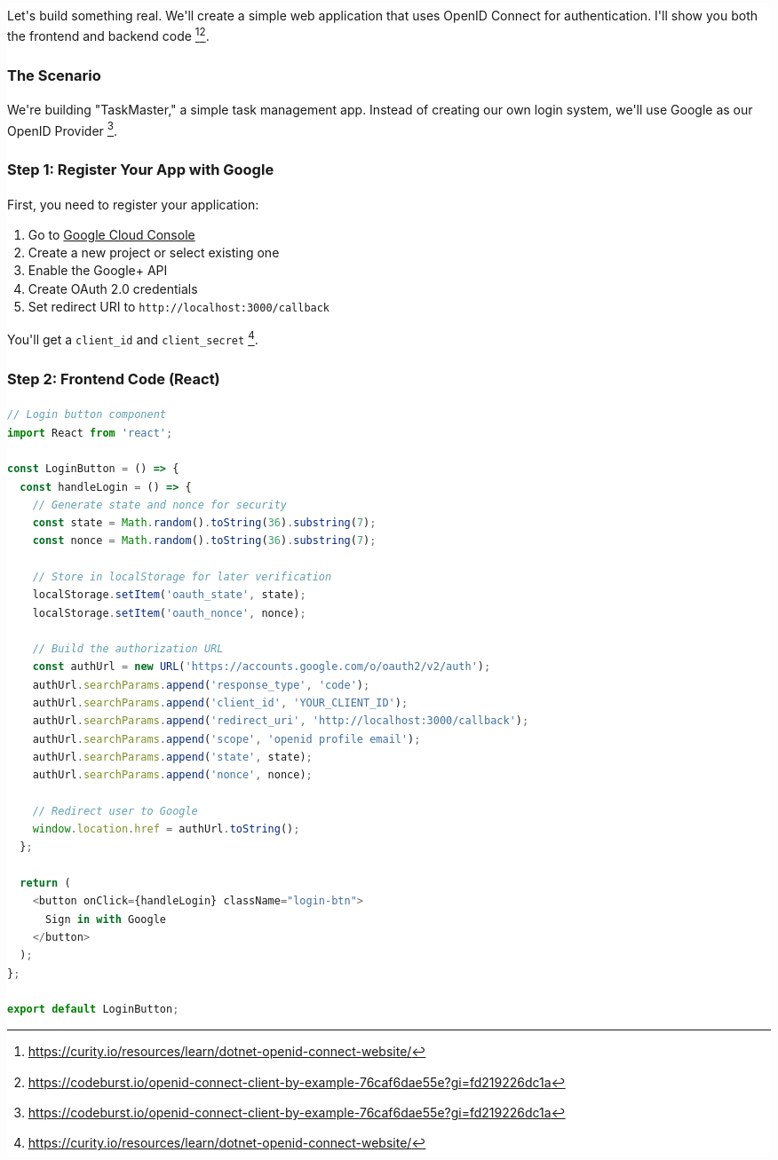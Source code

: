 Let's build something real. We'll create a simple web application that uses OpenID Connect for authentication. I'll show you both the frontend and backend code [^1_8][^1_9].

### The Scenario

We're building "TaskMaster," a simple task management app. Instead of creating our own login system, we'll use Google as our OpenID Provider [^1_9].

### Step 1: Register Your App with Google

First, you need to register your application:

1. Go to [Google Cloud Console](https://console.cloud.google.com)
2. Create a new project or select existing one
3. Enable the Google+ API
4. Create OAuth 2.0 credentials
5. Set redirect URI to `http://localhost:3000/callback`

You'll get a `client_id` and `client_secret` [^1_8].

### Step 2: Frontend Code (React)

```javascript
// Login button component
import React from 'react';

const LoginButton = () => {
  const handleLogin = () => {
    // Generate state and nonce for security
    const state = Math.random().toString(36).substring(7);
    const nonce = Math.random().toString(36).substring(7);
    
    // Store in localStorage for later verification
    localStorage.setItem('oauth_state', state);
    localStorage.setItem('oauth_nonce', nonce);
    
    // Build the authorization URL
    const authUrl = new URL('https://accounts.google.com/o/oauth2/v2/auth');
    authUrl.searchParams.append('response_type', 'code');
    authUrl.searchParams.append('client_id', 'YOUR_CLIENT_ID');
    authUrl.searchParams.append('redirect_uri', 'http://localhost:3000/callback');
    authUrl.searchParams.append('scope', 'openid profile email');
    authUrl.searchParams.append('state', state);
    authUrl.searchParams.append('nonce', nonce);
    
    // Redirect user to Google
    window.location.href = authUrl.toString();
  };

  return (
    <button onClick={handleLogin} className="login-btn">
      Sign in with Google
    </button>
  );
};

export default LoginButton;
```


[^1_1]: https://openid.net/developers/how-connect-works/
[^1_2]: https://spapas.github.io/2023/11/29/openid-connect-tutorial/
[^1_3]: https://developer.okta.com/blog/2019/10/21/illustrated-guide-to-oauth-and-oidc
[^1_4]: https://supertokens.com/blog/openid-connect-vs-oauth2
[^1_5]: https://igventurelli.io/common-oauth2-misconceptions-debunking-myths-for-a-secure-implementation/
[^1_6]: https://www.ory.sh/blog/oauth2-openid-connect-do-you-need-use-cases-examples
[^1_7]: https://docs.openathens.net/providers/openid-connect-examples
[^1_8]: https://curity.io/resources/learn/dotnet-openid-connect-website/
[^1_9]: https://codeburst.io/openid-connect-client-by-example-76caf6dae55e?gi=fd219226dc1a
[^1_10]: https://hoop.dev/blog/effective-security-controls-with-openid-connect-a-guide-for-technology-managers/
[^1_11]: https://www.youtube.com/watch?v=FR0HzDWBmz0
[^1_12]: https://api-university.com/blog/three-common-misunderstandings-about-openid-connect/
[^1_13]: https://docs.mojoauth.com/secure/attack-prevention/oidc-security
[^1_14]: https://workos.com/blog/oidc-providers
[^1_15]: https://www.miniorange.com/iam/integrations/openid-sso
[^1_16]: https://supertokens.com/blog/single-sign-on-examples
[^1_17]: https://mannharleen.github.io/2020-03-11-id-access-tokens/
[^1_18]: https://connect2id.com/blog/how-to-validate-an-openid-connect-id-token
[^1_19]: https://support.optimizely.com/hc/en-us/articles/27508944549133-Troubleshoot-with-OIDC-debugger
[^1_20]: https://auth0.com/docs/authenticate/login/oidc-conformant-authentication/oidc-adoption-sso
[^1_21]: https://openid.net/specs/openid-connect-native-sso-1_0-04.html
[^1_22]: https://openid.net/specs/openid-connect-native-sso-1_0.html
[^1_23]: https://inteca.com/blog/identity-access-management/openid-connect-vs-saml/
[^1_24]: https://learn.microsoft.com/en-us/entra/identity-platform/v2-protocols-oidc
[^1_25]: https://mojoauth.com/glossary/oidc-userinfo-endpoint/
[^1_26]: https://www.gabriel.urdhr.fr/2023/02/06/oauth2-diagrams/
[^1_27]: https://mojoauth.com/glossary/oidc-discovery-endpoint/
[^1_28]: https://curity.io/resources/learn/openid-connect-logout/
[^1_29]: https://frontegg.com/guides/oidc-authentication
[^1_30]: https://www.cerberauth.com/blog/openid-connect-oauth2-prompts/
[^1_31]: https://openid.net/developers/certified-openid-connect-implementations/
[^1_32]: https://openid.net/specs/openid-connect-unmet-authentication-requirements-1_0.html
[^1_33]: https://documentation.open-xchange.com/develop/middleware/login_and_sessions/openid_connect_1.0_sso.html
[^1_34]: https://www.youtube.com/watch?v=t18YB3xDfXI
[^1_35]: https://blog.logto.io/exploring-oidc-configuration